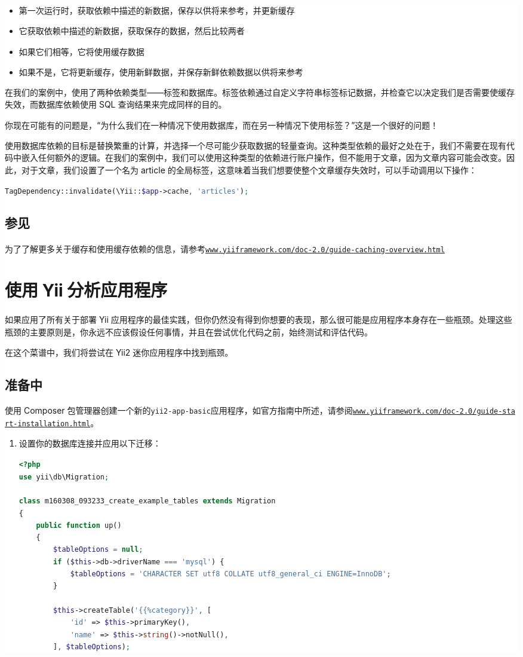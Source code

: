 +   第一次运行时，获取依赖中描述的新数据，保存以供将来参考，并更新缓存

+   它获取依赖中描述的新数据，获取保存的数据，然后比较两者

+   如果它们相等，它将使用缓存数据

+   如果不是，它将更新缓存，使用新鲜数据，并保存新鲜依赖数据以供将来参考

在我们的案例中，使用了两种依赖类型——标签和数据库。标签依赖通过自定义字符串标签标记数据，并检查它以决定我们是否需要使缓存失效，而数据库依赖使用 SQL 查询结果来完成同样的目的。

你现在可能有的问题是，“为什么我们在一种情况下使用数据库，而在另一种情况下使用标签？”这是一个很好的问题！

使用数据库依赖的目标是替换繁重的计算，并选择一个尽可能少获取数据的轻量查询。这种类型依赖的最好之处在于，我们不需要在现有代码中嵌入任何额外的逻辑。在我们的案例中，我们可以使用这种类型的依赖进行账户操作，但不能用于文章，因为文章内容可能会改变。因此，对于文章，我们设置了一个名为 article 的全局标签，这意味着当我们想要使整个文章缓存失效时，可以手动调用以下操作：

```php
TagDependency::invalidate(\Yii::$app->cache, 'articles');
```

## 参见

为了了解更多关于缓存和使用缓存依赖的信息，请参考[`www.yiiframework.com/doc-2.0/guide-caching-overview.html`](http://www.yiiframework.com/doc-2.0/guide-caching-overview.html)

# 使用 Yii 分析应用程序

如果应用了所有关于部署 Yii 应用程序的最佳实践，但你仍然没有得到你想要的表现，那么很可能是应用程序本身存在一些瓶颈。处理这些瓶颈的主要原则是，你永远不应该假设任何事情，并且在尝试优化代码之前，始终测试和评估代码。

在这个菜谱中，我们将尝试在 Yii2 迷你应用程序中找到瓶颈。

## 准备中

使用 Composer 包管理器创建一个新的`yii2-app-basic`应用程序，如官方指南中所述，请参阅[`www.yiiframework.com/doc-2.0/guide-start-installation.html`](http://www.yiiframework.com/doc-2.0/guide-start-installation.html)。

1.  设置你的数据库连接并应用以下迁移：

    ```php
    <?php
    use yii\db\Migration;

    class m160308_093233_create_example_tables extends Migration
    {
        public function up()
        {
            $tableOptions = null;
            if ($this->db->driverName === 'mysql') {
                $tableOptions = 'CHARACTER SET utf8 COLLATE utf8_general_ci ENGINE=InnoDB';
            }

            $this->createTable('{{%category}}', [
                'id' => $this->primaryKey(),
                'name' => $this->string()->notNull(),
            ], $tableOptions);

